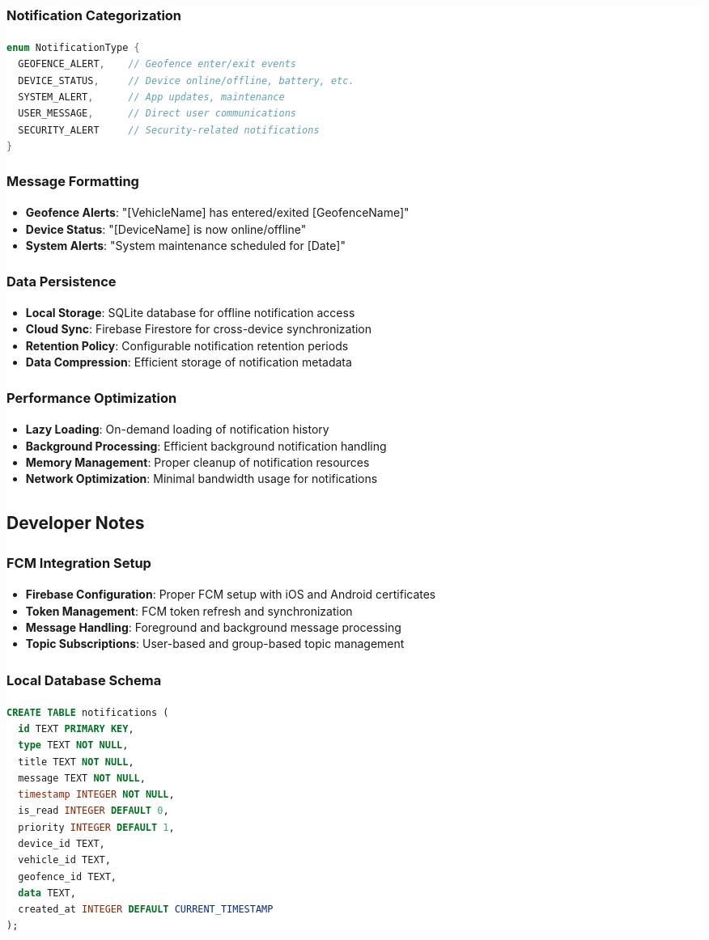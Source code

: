 ### Notification Categorization

```dart
enum NotificationType {
  GEOFENCE_ALERT,    // Geofence enter/exit events
  DEVICE_STATUS,     // Device online/offline, battery, etc.
  SYSTEM_ALERT,      // App updates, maintenance
  USER_MESSAGE,      // Direct user communications
  SECURITY_ALERT     // Security-related notifications
}
```

### Message Formatting

- **Geofence Alerts**: "[VehicleName] has entered/exited [GeofenceName]"
- **Device Status**: "[DeviceName] is now online/offline"
- **System Alerts**: "System maintenance scheduled for [Date]"

### Data Persistence

- **Local Storage**: SQLite database for offline notification access
- **Cloud Sync**: Firebase Firestore for cross-device synchronization
- **Retention Policy**: Configurable notification retention periods
- **Data Compression**: Efficient storage of notification metadata

### Performance Optimization

- **Lazy Loading**: On-demand loading of notification history
- **Background Processing**: Efficient background notification handling
- **Memory Management**: Proper cleanup of notification resources
- **Network Optimization**: Minimal bandwidth usage for notifications

## Developer Notes

### FCM Integration Setup

- **Firebase Configuration**: Proper FCM setup with iOS and Android certificates
- **Token Management**: FCM token refresh and synchronization
- **Message Handling**: Foreground and background message processing
- **Topic Subscriptions**: User-based and group-based topic management

### Local Database Schema

```sql
CREATE TABLE notifications (
  id TEXT PRIMARY KEY,
  type TEXT NOT NULL,
  title TEXT NOT NULL,
  message TEXT NOT NULL,
  timestamp INTEGER NOT NULL,
  is_read INTEGER DEFAULT 0,
  priority INTEGER DEFAULT 1,
  device_id TEXT,
  vehicle_id TEXT,
  geofence_id TEXT,
  data TEXT,
  created_at INTEGER DEFAULT CURRENT_TIMESTAMP
);
```
